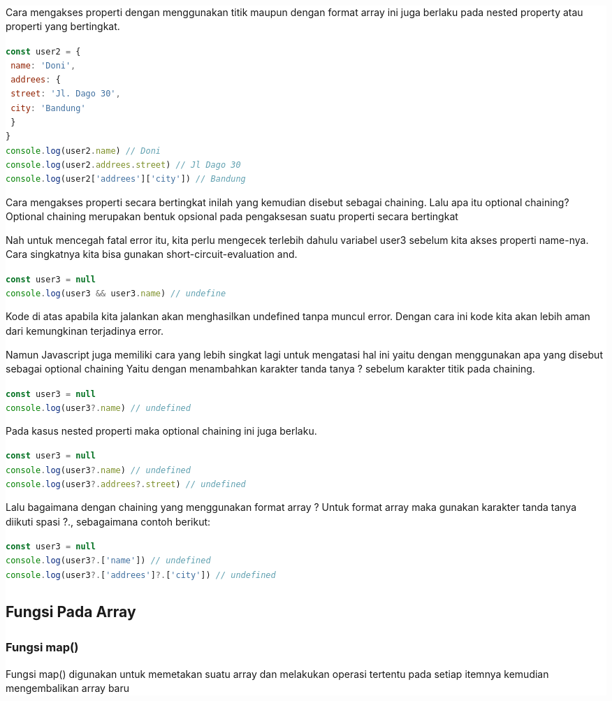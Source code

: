 Cara mengakses properti dengan menggunakan titik maupun dengan format array ini juga berlaku pada
nested property atau properti yang bertingkat.

```javascript
const user2 = {
 name: 'Doni',
 addrees: {
 street: 'Jl. Dago 30',
 city: 'Bandung'
 }
}
console.log(user2.name) // Doni
console.log(user2.addrees.street) // Jl Dago 30
console.log(user2['addrees']['city']) // Bandung
```
Cara mengakses properti secara bertingkat inilah yang kemudian disebut sebagai chaining.
Lalu apa itu optional chaining?
Optional chaining merupakan bentuk opsional pada pengaksesan suatu properti secara bertingkat


Nah untuk mencegah fatal error itu, kita perlu mengecek terlebih dahulu variabel user3 sebelum kita
akses properti name-nya. Cara singkatnya kita bisa gunakan short-circuit-evaluation and.

```javascript
const user3 = null
console.log(user3 && user3.name) // undefine
```
Kode di atas apabila kita jalankan akan menghasilkan undefined tanpa muncul error. Dengan cara ini
kode kita akan lebih aman dari kemungkinan terjadinya error.

Namun Javascript juga memiliki cara yang lebih singkat lagi untuk mengatasi hal ini yaitu dengan
menggunakan apa yang disebut sebagai optional chaining
Yaitu dengan menambahkan karakter tanda tanya ? sebelum karakter titik pada chaining.

```javascript
const user3 = null
console.log(user3?.name) // undefined
```
Pada kasus nested properti maka optional chaining ini juga berlaku.
```javascript
const user3 = null
console.log(user3?.name) // undefined
console.log(user3?.addrees?.street) // undefined
```

Lalu bagaimana dengan chaining yang menggunakan format array ?
Untuk format array maka gunakan karakter tanda tanya diikuti spasi ?., sebagaimana contoh berikut:
```javascript
const user3 = null
console.log(user3?.['name']) // undefined
console.log(user3?.['addrees']?.['city']) // undefined
```

## Fungsi Pada Array 
### Fungsi map()
Fungsi map() digunakan untuk memetakan suatu array dan melakukan operasi tertentu pada setiap
itemnya kemudian mengembalikan array baru
